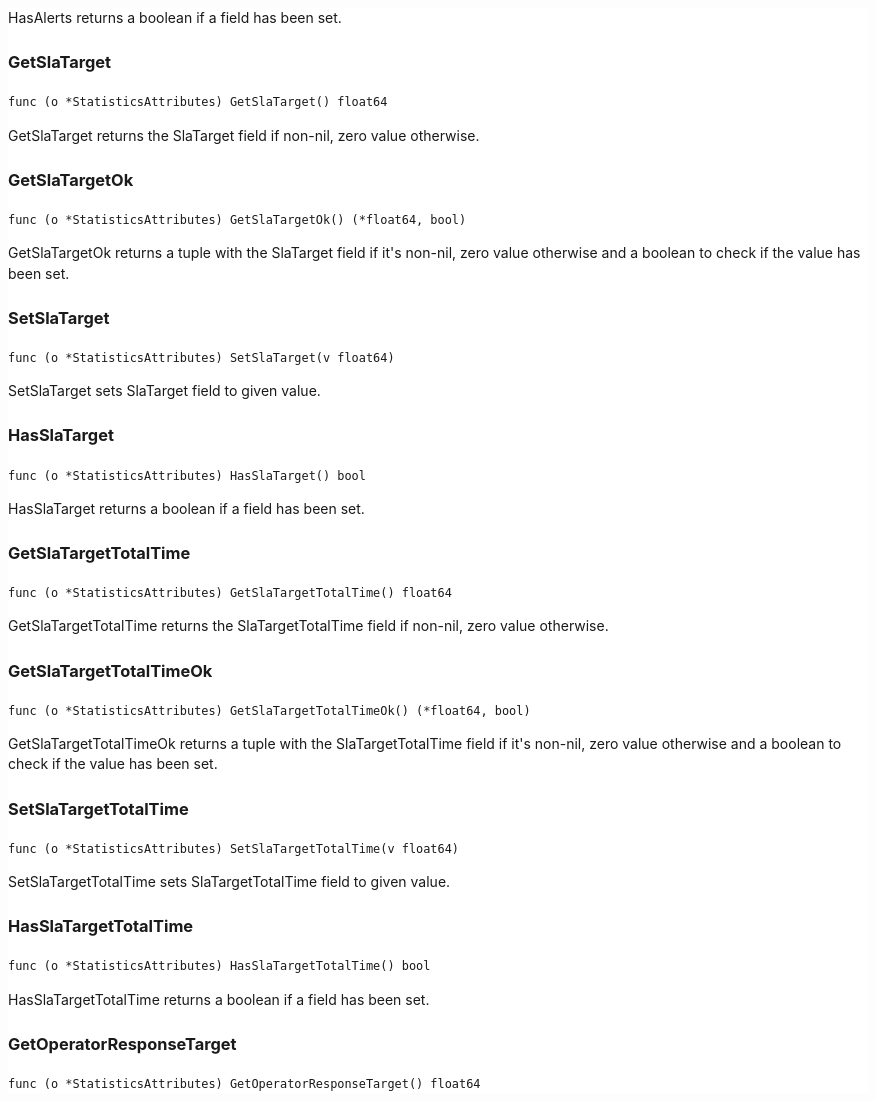 HasAlerts returns a boolean if a field has been set.

### GetSlaTarget

`func (o *StatisticsAttributes) GetSlaTarget() float64`

GetSlaTarget returns the SlaTarget field if non-nil, zero value otherwise.

### GetSlaTargetOk

`func (o *StatisticsAttributes) GetSlaTargetOk() (*float64, bool)`

GetSlaTargetOk returns a tuple with the SlaTarget field if it's non-nil, zero value otherwise
and a boolean to check if the value has been set.

### SetSlaTarget

`func (o *StatisticsAttributes) SetSlaTarget(v float64)`

SetSlaTarget sets SlaTarget field to given value.

### HasSlaTarget

`func (o *StatisticsAttributes) HasSlaTarget() bool`

HasSlaTarget returns a boolean if a field has been set.

### GetSlaTargetTotalTime

`func (o *StatisticsAttributes) GetSlaTargetTotalTime() float64`

GetSlaTargetTotalTime returns the SlaTargetTotalTime field if non-nil, zero value otherwise.

### GetSlaTargetTotalTimeOk

`func (o *StatisticsAttributes) GetSlaTargetTotalTimeOk() (*float64, bool)`

GetSlaTargetTotalTimeOk returns a tuple with the SlaTargetTotalTime field if it's non-nil, zero value otherwise
and a boolean to check if the value has been set.

### SetSlaTargetTotalTime

`func (o *StatisticsAttributes) SetSlaTargetTotalTime(v float64)`

SetSlaTargetTotalTime sets SlaTargetTotalTime field to given value.

### HasSlaTargetTotalTime

`func (o *StatisticsAttributes) HasSlaTargetTotalTime() bool`

HasSlaTargetTotalTime returns a boolean if a field has been set.

### GetOperatorResponseTarget

`func (o *StatisticsAttributes) GetOperatorResponseTarget() float64`
